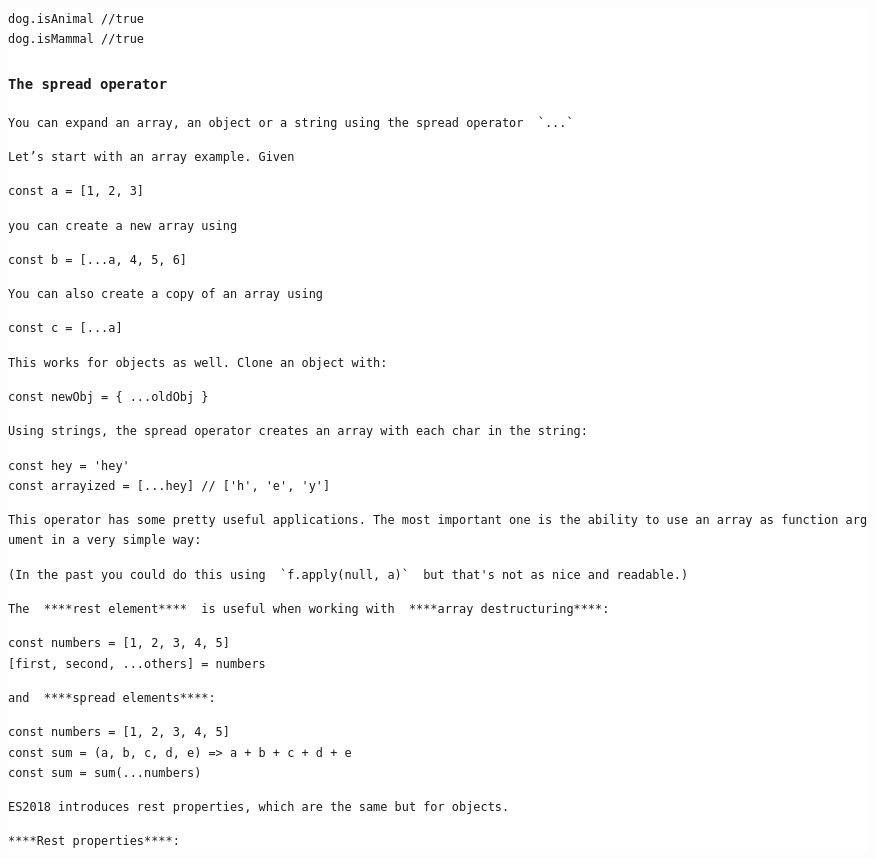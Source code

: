 ```
dog.isAnimal //true
dog.isMammal //true
```

### `The spread operator`

``You can expand an array, an object or a string using the spread operator  `...` ``

`Let’s start with an array example. Given`

```
const a = [1, 2, 3]
```

`you can create a new array using`

```
const b = [...a, 4, 5, 6]
```

`You can also create a copy of an array using`

```
const c = [...a]
```

`This works for objects as well. Clone an object with:`

```
const newObj = { ...oldObj }
```

`Using strings, the spread operator creates an array with each char in the string:`

```
const hey = 'hey'
const arrayized = [...hey] // ['h', 'e', 'y']
```

`This operator has some pretty useful applications. The most important one is the ability to use an array as function argument in a very simple way:`

``(In the past you could do this using  `f.apply(null, a)`  but that's not as nice and readable.)``

`The  ****rest element****  is useful when working with  ****array destructuring****:`

```
const numbers = [1, 2, 3, 4, 5]
[first, second, ...others] = numbers
```

`and  ****spread elements****:`

```
const numbers = [1, 2, 3, 4, 5]
const sum = (a, b, c, d, e) => a + b + c + d + e
const sum = sum(...numbers)
```

`ES2018 introduces rest properties, which are the same but for objects.`

`****Rest properties****:`


  ['a' + '_' + 'b']: 'z'